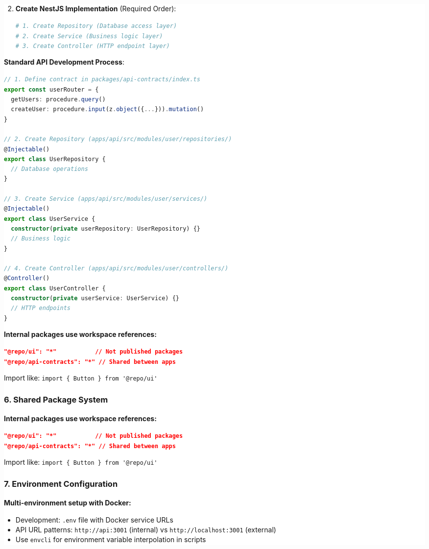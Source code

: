 2. **Create NestJS Implementation** (Required Order):
   ```bash
   # 1. Create Repository (Database access layer)
   # 2. Create Service (Business logic layer)  
   # 3. Create Controller (HTTP endpoint layer)
   ```

**Standard API Development Process**:
```typescript
// 1. Define contract in packages/api-contracts/index.ts
export const userRouter = {
  getUsers: procedure.query()
  createUser: procedure.input(z.object({...})).mutation()
}

// 2. Create Repository (apps/api/src/modules/user/repositories/)
@Injectable()
export class UserRepository {
  // Database operations
}

// 3. Create Service (apps/api/src/modules/user/services/)
@Injectable() 
export class UserService {
  constructor(private userRepository: UserRepository) {}
  // Business logic
}

// 4. Create Controller (apps/api/src/modules/user/controllers/)
@Controller()
export class UserController {
  constructor(private userService: UserService) {}
  // HTTP endpoints
}
```
**Internal packages use workspace references:**
```json
"@repo/ui": "*"           // Not published packages
"@repo/api-contracts": "*" // Shared between apps
```
Import like: `import { Button } from '@repo/ui'`

### 6. Shared Package System
**Internal packages use workspace references:**
```json
"@repo/ui": "*"           // Not published packages
"@repo/api-contracts": "*" // Shared between apps
```
Import like: `import { Button } from '@repo/ui'`

### 7. Environment Configuration
**Multi-environment setup with Docker:**
- Development: `.env` file with Docker service URLs
- API URL patterns: `http://api:3001` (internal) vs `http://localhost:3001` (external)
- Use `envcli` for environment variable interpolation in scripts
